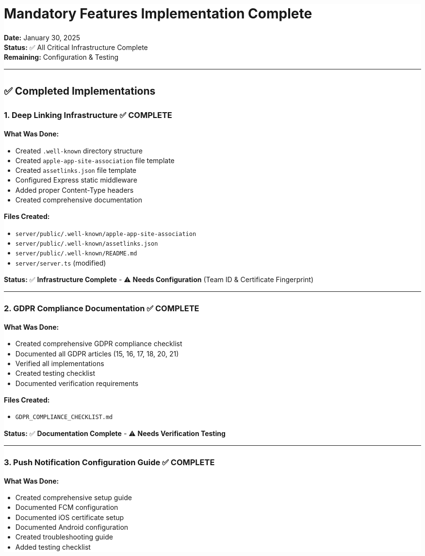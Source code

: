 # Mandatory Features Implementation Complete

**Date:** January 30, 2025  
**Status:** ✅ All Critical Infrastructure Complete  
**Remaining:** Configuration & Testing

---

## ✅ Completed Implementations

### 1. Deep Linking Infrastructure ✅ COMPLETE

**What Was Done:**
- Created `.well-known` directory structure
- Created `apple-app-site-association` file template
- Created `assetlinks.json` file template
- Configured Express static middleware
- Added proper Content-Type headers
- Created comprehensive documentation

**Files Created:**
- `server/public/.well-known/apple-app-site-association`
- `server/public/.well-known/assetlinks.json`
- `server/public/.well-known/README.md`
- `server/server.ts` (modified)

**Status:** ✅ **Infrastructure Complete** - ⚠️ **Needs Configuration** (Team ID & Certificate Fingerprint)

---

### 2. GDPR Compliance Documentation ✅ COMPLETE

**What Was Done:**
- Created comprehensive GDPR compliance checklist
- Documented all GDPR articles (15, 16, 17, 18, 20, 21)
- Verified all implementations
- Created testing checklist
- Documented verification requirements

**Files Created:**
- `GDPR_COMPLIANCE_CHECKLIST.md`

**Status:** ✅ **Documentation Complete** - ⚠️ **Needs Verification Testing**

---

### 3. Push Notification Configuration Guide ✅ COMPLETE

**What Was Done:**
- Created comprehensive setup guide
- Documented FCM configuration
- Documented iOS certificate setup
- Documented Android configuration
- Created troubleshooting guide
- Added testing checklist
